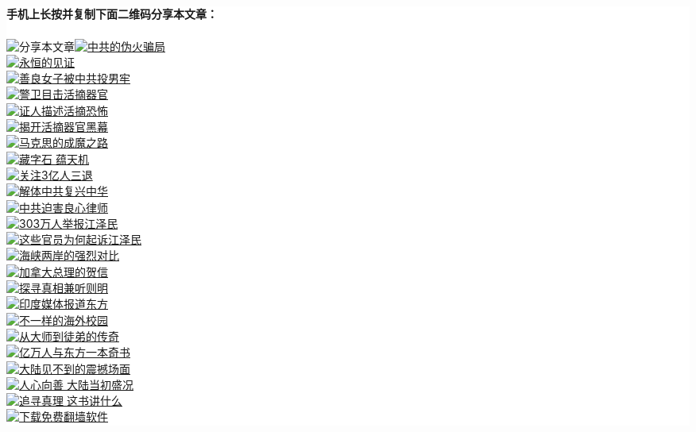 <strong>手机上长按并复制下面二维码分享本文章：</strong><br><br><img src="http://d1p1.ip.zn2.us/v.php?action=qrcode&url=/gb/13/6/13/n3892950.md%231" title="分享本文章"></td><td VALIGN=TOP><a href="/gb/16/1/21/n4622075.md?dfh#1" target="_blank"><img src="https://raw.githubusercontent.com/jyqbik359/djy/master/gb/300/wei-f1.jpg" title="中共的伪火骗局"  alt="中共的伪火骗局"></a><br><a href="https://github.com/jyqbik359/www/blob/master/README.md?dfh#9" target="_blank"><img src="https://raw.githubusercontent.com/jyqbik359/djy/master/gb/300/yong-h.jpg" title="永恒的见证"  alt="永恒的见证"></a><br><a href="/gb/13/9/29/n3974789.md?dfh#1" target="_blank"><img src="https://raw.githubusercontent.com/jyqbik359/djy/master/gb/300/shang-lnz.jpg" title="善良女子被中共投男牢"  alt="善良女子被中共投男牢"></a><br><a href="/gb/16/3/16/n4663449.md?dfh#1" target="_blank"><img src="https://raw.githubusercontent.com/jyqbik359/djy/master/gb/300/huo-z3.jpg" title="警卫目击活摘器官"  alt="警卫目击活摘器官"></a><br><a href="/gb/16/8/7/n8177641.md?dfh#1" target="_blank"><img src="https://raw.githubusercontent.com/jyqbik359/djy/master/gb/300/huo-z4.jpg" title="证人描述活摘恐怖"  alt="证人描述活摘恐怖"></a><br><a href="/gb/10/4/19/n2881569.md?dfh#1" target="_blank"><img src="https://raw.githubusercontent.com/jyqbik359/djy/master/gb/300/huo-z1.jpg" title="揭开活摘器官黑幕"  alt="揭开活摘器官黑幕"></a><br><a href="/gb/10/11/7/n3077476.md?dfh#1" target="_blank"><img src="https://raw.githubusercontent.com/jyqbik359/djy/master/gb/300/ma-ks.jpg" title="马克思的成魔之路"  alt="马克思的成魔之路"></a><br><a href="/gb/14/6/9/n4173977.md?dfh#1" target="_blank"><img src="https://raw.githubusercontent.com/jyqbik359/djy/master/gb/300/chang-zs.jpg" title="藏字石 蕴天机"  alt="藏字石 蕴天机"></a><br><a href="/gb/18/5/10/n10381511.md?dfh#1" target="_blank"><img src="https://raw.githubusercontent.com/jyqbik359/djy/master/gb/300/st1.jpg" title="关注3亿人三退"  alt="关注3亿人三退"></a><br><a href="/gb/18/3/21/n10237682.md?dfh#1" target="_blank"><img src="https://raw.githubusercontent.com/jyqbik359/djy/master/gb/300/jie-t.jpg" title="解体中共复兴中华"  alt="解体中共复兴中华"></a><br><a href="/gb/9/2/9/n2422991.md?dfh#1" target="_blank"><img src="https://raw.githubusercontent.com/jyqbik359/djy/master/gb/300/gao-zs.jpg" title="中共迫害良心律师"  alt="中共迫害良心律师"></a><br><a href="/gb/18/12/9/n10900044.md?dfh#1" target="_blank"><img src="https://raw.githubusercontent.com/jyqbik359/djy/master/gb/300/sj1.jpg" title="303万人举报江泽民"  alt="303万人举报江泽民"></a><br><a href="/gb/18/8/28/n10672014.md?dfh#1" target="_blank"><img src="https://raw.githubusercontent.com/jyqbik359/djy/master/gb/300/sj2.jpg" title="这些官员为何起诉江泽民"  alt="这些官员为何起诉江泽民"></a><br><a href="/gb/8/12/18/n2367165.md?dfh#1" target="_blank"><img src="https://raw.githubusercontent.com/jyqbik359/djy/master/gb/300/liangan.jpg" title="海峡两岸的强烈对比"  alt="海峡两岸的强烈对比"></a><br><a href="/gb/15/12/10/n4593139.md?dfh#1" target="_blank"><img src="https://raw.githubusercontent.com/jyqbik359/djy/master/gb/300/jia-ndzl.jpg" title="加拿大总理的贺信"  alt="加拿大总理的贺信"></a><br><a href="/gb/11/6/17/n3289382.md?dfh#1" target="_blank"><img src="https://raw.githubusercontent.com/jyqbik359/djy/master/gb/300/xiao-wd.jpg" title="探寻真相兼听则明"  alt="探寻真相兼听则明"></a><br><a href="/gb/18/10/27/n10812623.md?dfh#1" target="_blank"><img src="https://raw.githubusercontent.com/jyqbik359/djy/master/gb/300/yindu.jpg" title="印度媒体报道东方"  alt="印度媒体报道东方"></a><br><a href="/gb/18/6/9/n10469652.md?dfh#1" target="_blank"><img src="https://raw.githubusercontent.com/jyqbik359/djy/master/gb/300/xie-j.jpg" title="不一样的海外校园"  alt="不一样的海外校园"></a><br><a href="/gb/7/4/5/n1669415.md?dfh#1" target="_blank"><img src="https://raw.githubusercontent.com/jyqbik359/djy/master/gb/300/li-up.jpg" title="从大师到徒弟的传奇"  alt="从大师到徒弟的传奇"></a><br><a href="/gb/17/5/26/n9191512.md?dfh#1" target="_blank"><img src="https://raw.githubusercontent.com/jyqbik359/djy/master/gb/300/zfl2.jpg" title="亿万人与东方一本奇书"  alt="亿万人与东方一本奇书"></a><br><a href="/gb/13/11/27/n4020290.md?dfh#1" target="_blank"><img src="https://raw.githubusercontent.com/jyqbik359/djy/master/gb/300/zhen-h.jpg" title="大陆见不到的震撼场面"  alt="大陆见不到的震撼场面"></a><br><a href="/gb/15/7/17/n4482910.md?dfh#1" target="_blank"><img src="https://raw.githubusercontent.com/jyqbik359/djy/master/gb/300/dalu-sk.jpg" title="人心向善 大陆当初盛况"  alt="人心向善 大陆当初盛况"></a><br><a href="/gb/19/1/5/n10955468.md?dfh#1" target="_blank"><img src="https://raw.githubusercontent.com/jyqbik359/djy/master/gb/300/zfl1.jpg" title="追寻真理 这书讲什么"  alt="追寻真理 这书讲什么"></a><br><a href="https://github.com/bannedbook/fanqiang/wiki" target="_blank"><img src="https://raw.githubusercontent.com/jyqbik359/djy/master/gb/300/fq1.jpg" title="下载免费翻墙软件"  alt="下载免费翻墙软件"></a><br></td></tr></table>